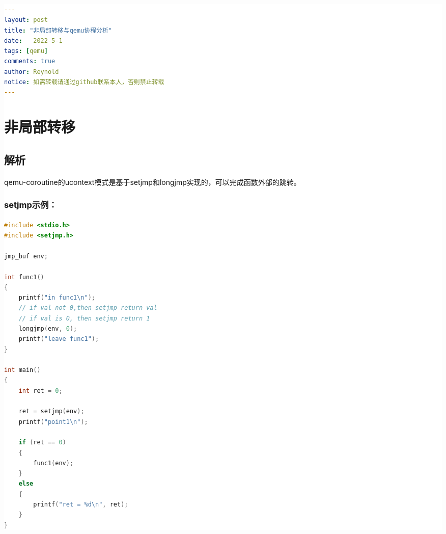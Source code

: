 ```yaml
---
layout: post
title: "非局部转移与qemu协程分析"
date:   2022-5-1
tags: [qemu]
comments: true
author: Reynold
notice: 如需转载请通过github联系本人，否则禁止转载
---
```


# 非局部转移

## 解析

qemu-coroutine的ucontext模式是基于setjmp和longjmp实现的，可以完成函数外部的跳转。

### setjmp示例：

```c++
#include <stdio.h>
#include <setjmp.h>

jmp_buf env;

int func1()
{
    printf("in func1\n");
    // if val not 0,then setjmp return val
    // if val is 0, then setjmp return 1
    longjmp(env, 0);
    printf("leave func1");
}

int main()
{
    int ret = 0;

    ret = setjmp(env);
    printf("point1\n");

    if (ret == 0)
    {
        func1(env);
    }
    else
    {
        printf("ret = %d\n", ret);
    }
}
```
